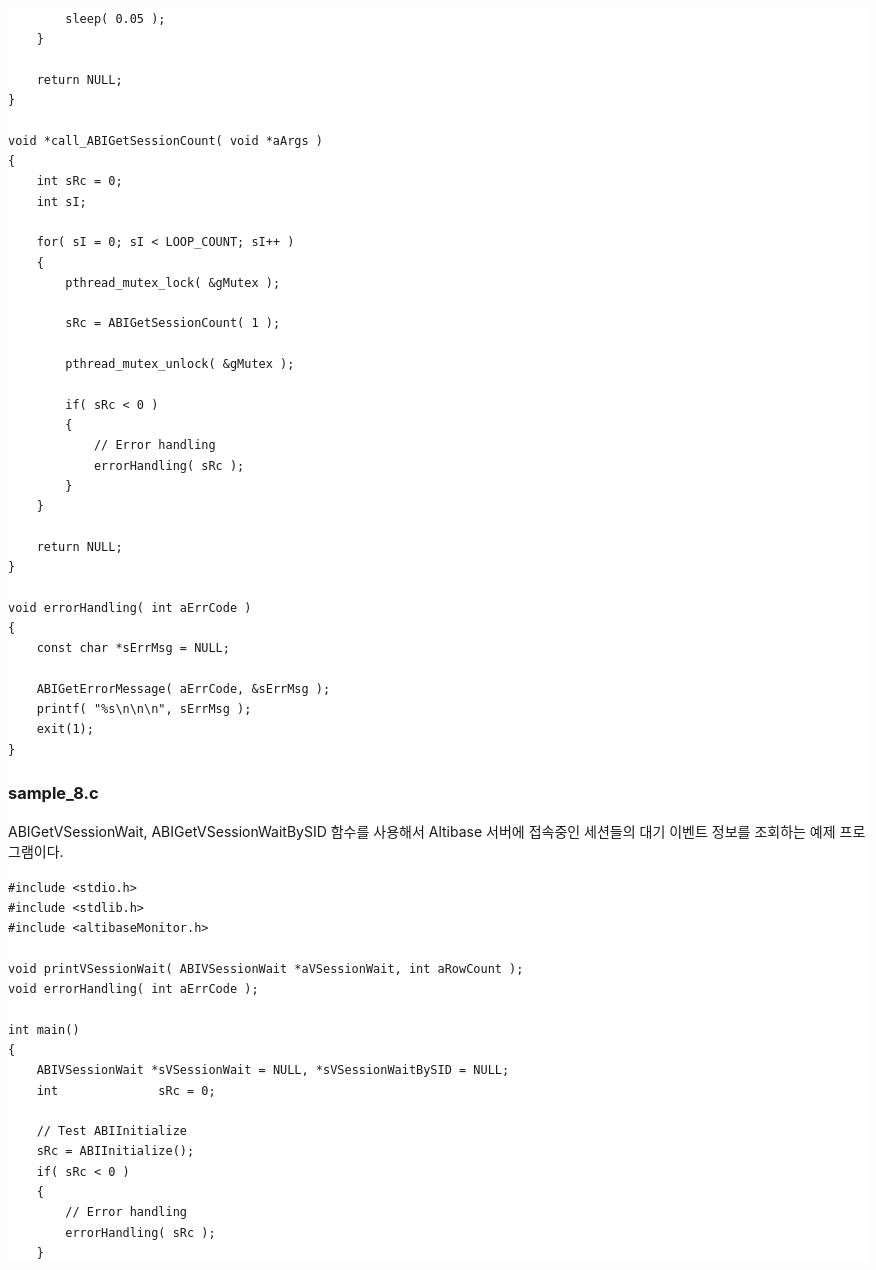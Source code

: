 ```
        sleep( 0.05 );
    }

    return NULL;
}

void *call_ABIGetSessionCount( void *aArgs )
{
    int sRc = 0;
    int sI;

    for( sI = 0; sI < LOOP_COUNT; sI++ )
    {
        pthread_mutex_lock( &gMutex );

        sRc = ABIGetSessionCount( 1 );

        pthread_mutex_unlock( &gMutex );

        if( sRc < 0 )
        {
            // Error handling
            errorHandling( sRc );
        }
    }

    return NULL;
}

void errorHandling( int aErrCode )
{
    const char *sErrMsg = NULL;

    ABIGetErrorMessage( aErrCode, &sErrMsg );
    printf( "%s\n\n\n", sErrMsg );
    exit(1);
}
```

### sample_8.c

ABIGetVSessionWait, ABIGetVSessionWaitBySID 함수를 사용해서 Altibase 서버에
접속중인 세션들의 대기 이벤트 정보를 조회하는 예제 프로그램이다.

```
#include <stdio.h>
#include <stdlib.h>
#include <altibaseMonitor.h>

void printVSessionWait( ABIVSessionWait *aVSessionWait, int aRowCount );
void errorHandling( int aErrCode );

int main()
{
    ABIVSessionWait *sVSessionWait = NULL, *sVSessionWaitBySID = NULL;
    int              sRc = 0;

    // Test ABIInitialize
    sRc = ABIInitialize();
    if( sRc < 0 )
    {
        // Error handling
        errorHandling( sRc );
    }
```